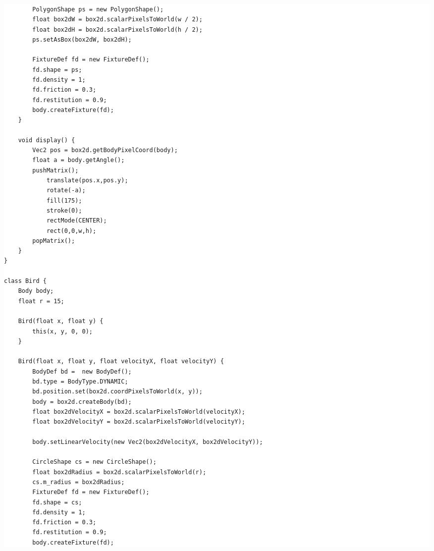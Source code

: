 			PolygonShape ps = new PolygonShape();
			float box2dW = box2d.scalarPixelsToWorld(w / 2);
			float box2dH = box2d.scalarPixelsToWorld(h / 2);
			ps.setAsBox(box2dW, box2dH);
			
			FixtureDef fd = new FixtureDef();
			fd.shape = ps;
			fd.density = 1;
			fd.friction = 0.3;
			fd.restitution = 0.9;
			body.createFixture(fd);
		}
		
		void display() {
			Vec2 pos = box2d.getBodyPixelCoord(body);
			float a = body.getAngle();
			pushMatrix();
				translate(pos.x,pos.y);
				rotate(-a);
				fill(175);
				stroke(0);
				rectMode(CENTER);
				rect(0,0,w,h);
			popMatrix();
		}
	}
	
	class Bird {
		Body body;
		float r = 15;
		
		Bird(float x, float y) {
			this(x, y, 0, 0);
		}
		
		Bird(float x, float y, float velocityX, float velocityY) {
			BodyDef bd =  new BodyDef();
			bd.type = BodyType.DYNAMIC;
			bd.position.set(box2d.coordPixelsToWorld(x, y));
			body = box2d.createBody(bd);
			float box2dVelocityX = box2d.scalarPixelsToWorld(velocityX);
			float box2dVelocityY = box2d.scalarPixelsToWorld(velocityY);
			
			body.setLinearVelocity(new Vec2(box2dVelocityX, box2dVelocityY));
			
			CircleShape cs = new CircleShape();
			float box2dRadius = box2d.scalarPixelsToWorld(r);
			cs.m_radius = box2dRadius;
			FixtureDef fd = new FixtureDef();
			fd.shape = cs;
			fd.density = 1;
			fd.friction = 0.3;
			fd.restitution = 0.9;
			body.createFixture(fd);
			